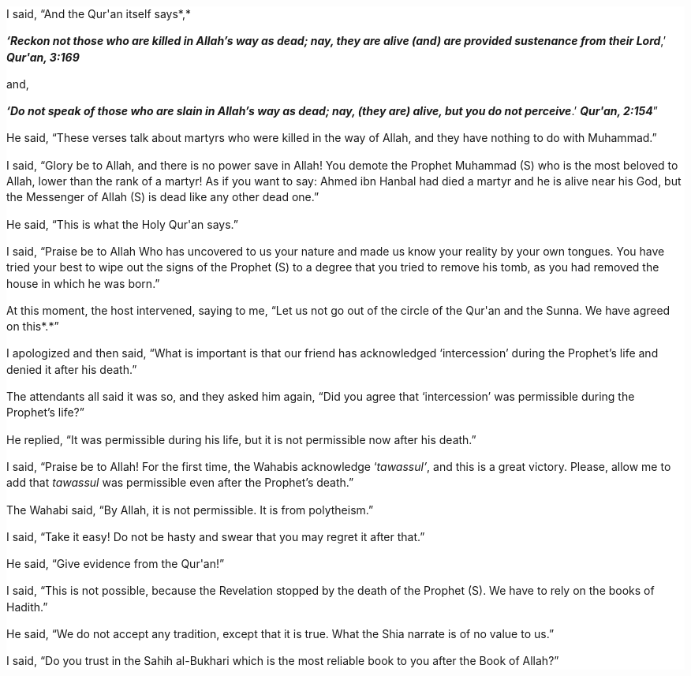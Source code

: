 I said, “And the Qur'an itself says*,*

***‘Reckon not those who are killed in Allah’s way as dead; nay, they
are alive (and) are provided sustenance from their Lord***,’ ***Qur'an,
3:169***

and,

***‘Do not speak of those who are slain in Allah’s way as dead; nay,
(they are) alive, but you do not perceive***.’ ***Qur'an, 2:154***”

He said, “These verses talk about martyrs who were killed in the way of
Allah, and they have nothing to do with Muhammad.”

I said, “Glory be to Allah, and there is no power save in Allah! You
demote the Prophet Muhammad (S) who is the most beloved to Allah, lower
than the rank of a martyr! As if you want to say: Ahmed ibn Hanbal had
died a martyr and he is alive near his God, but the Messenger of Allah
(S) is dead like any other dead one.”

He said, “This is what the Holy Qur'an says.”

I said, “Praise be to Allah Who has uncovered to us your nature and made
us know your reality by your own tongues. You have tried your best to
wipe out the signs of the Prophet (S) to a degree that you tried to
remove his tomb, as you had removed the house in which he was born.”

At this moment, the host intervened, saying to me, “Let us not go out of
the circle of the Qur'an and the Sunna. We have agreed on this*.*”

I apologized and then said, “What is important is that our friend has
acknowledged ‘intercession’ during the Prophet’s life and denied it
after his death.”

The attendants all said it was so, and they asked him again, “Did you
agree that ‘intercession’ was permissible during the Prophet’s life?”

He replied, “It was permissible during his life, but it is not
permissible now after his death.”

I said, “Praise be to Allah! For the first time, the Wahabis acknowledge
‘*tawassul’*, and this is a great victory. Please, allow me to add that
*tawassul* was permissible even after the Prophet’s death.”

The Wahabi said, “By Allah, it is not permissible. It is from
polytheism.”

I said, “Take it easy! Do not be hasty and swear that you may regret it
after that.”

He said, “Give evidence from the Qur'an!”

I said, “This is not possible, because the Revelation stopped by the
death of the Prophet (S). We have to rely on the books of Hadith.”

He said, “We do not accept any tradition, except that it is true. What
the Shia narrate is of no value to us.”

I said, “Do you trust in the Sahih al-Bukhari which is the most reliable
book to you after the Book of Allah?”
